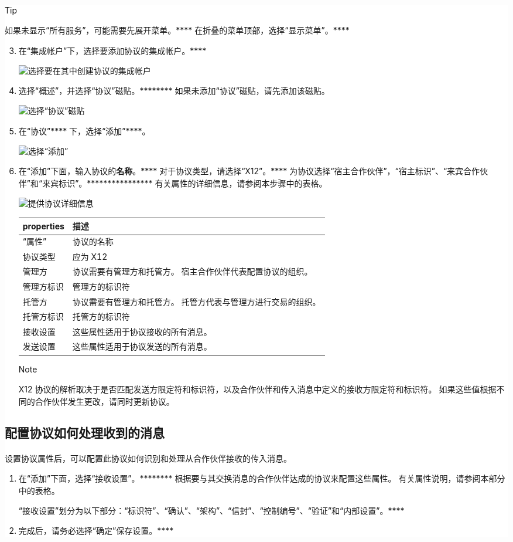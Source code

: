    > [!TIP]
   > 如果未显示“所有服务”，可能需要先展开菜单。**** 在折叠的菜单顶部，选择“显示菜单”。****

3. 在“集成帐户”下，选择要添加协议的集成帐户。****

   ![选择要在其中创建协议的集成帐户](./media/logic-apps-enterprise-integration-x12/account-3.png)

4. 选择“概述”，并选择“协议”磁贴。******** 
   如果未添加“协议”磁贴，请先添加该磁贴。 

   ![选择“协议”磁贴](./media/logic-apps-enterprise-integration-x12/agreement-1.png)

5. 在“协议”**** 下，选择“添加”****。

   ![选择“添加”](./media/logic-apps-enterprise-integration-x12/agreement-2.png)     

6. 在“添加”下面，输入协议的**名称**。**** 
   对于协议类型，请选择“X12”。**** 
   为协议选择“宿主合作伙伴”，“宿主标识”、“来宾合作伙伴”和“来宾标识”。**************** 
   有关属性的详细信息，请参阅本步骤中的表格。

    ![提供协议详细信息](./media/logic-apps-enterprise-integration-x12/x12-1.png)  

    | properties | 描述 |
    | --- | --- |
    | “属性” |协议的名称 |
    | 协议类型 | 应为 X12 |
    | 管理方 |协议需要有管理方和托管方。 宿主合作伙伴代表配置协议的组织。 |
    | 管理方标识 |管理方的标识符 |
    | 托管方 |协议需要有管理方和托管方。 托管方代表与管理方进行交易的组织。 |
    | 托管方标识 |托管方的标识符 |
    | 接收设置 |这些属性适用于协议接收的所有消息。 |
    | 发送设置 |这些属性适用于协议发送的所有消息。 |  

   > [!NOTE]
   > X12 协议的解析取决于是否匹配发送方限定符和标识符，以及合作伙伴和传入消息中定义的接收方限定符和标识符。 如果这些值根据不同的合作伙伴发生更改，请同时更新协议。

## <a name="configure-how-your-agreement-handles-received-messages"></a>配置协议如何处理收到的消息

设置协议属性后，可以配置此协议如何识别和处理从合作伙伴接收的传入消息。

1.  在“添加”下面，选择“接收设置”。********
根据要与其交换消息的合作伙伴达成的协议来配置这些属性。 有关属性说明，请参阅本部分中的表格。

    “接收设置”划分为以下部分：“标识符”、“确认”、“架构”、“信封”、“控制编号”、“验证”和“内部设置”。****

2. 完成后，请务必选择“确定”保存设置。****
